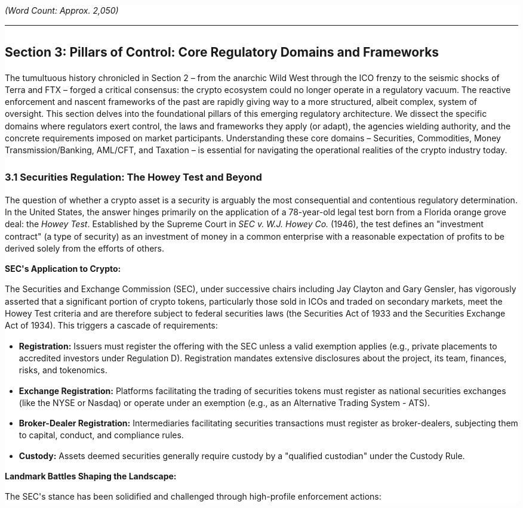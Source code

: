 *(Word Count: Approx. 2,050)*



---





## Section 3: Pillars of Control: Core Regulatory Domains and Frameworks

The tumultuous history chronicled in Section 2 – from the anarchic Wild West through the ICO frenzy to the seismic shocks of Terra and FTX – forged a critical consensus: the crypto ecosystem could no longer operate in a regulatory vacuum. The reactive enforcement and nascent frameworks of the past are rapidly giving way to a more structured, albeit complex, system of oversight. This section delves into the foundational pillars of this emerging regulatory architecture. We dissect the specific domains where regulators exert control, the laws and frameworks they apply (or adapt), the agencies wielding authority, and the concrete requirements imposed on market participants. Understanding these core domains – Securities, Commodities, Money Transmission/Banking, AML/CFT, and Taxation – is essential for navigating the operational realities of the crypto industry today.

### 3.1 Securities Regulation: The Howey Test and Beyond

The question of whether a crypto asset is a security is arguably the most consequential and contentious regulatory determination. In the United States, the answer hinges primarily on the application of a 78-year-old legal test born from a Florida orange grove deal: the *Howey Test*. Established by the Supreme Court in *SEC v. W.J. Howey Co.* (1946), the test defines an "investment contract" (a type of security) as an investment of money in a common enterprise with a reasonable expectation of profits to be derived solely from the efforts of others.

**SEC's Application to Crypto:**

The Securities and Exchange Commission (SEC), under successive chairs including Jay Clayton and Gary Gensler, has vigorously asserted that a significant portion of crypto tokens, particularly those sold in ICOs and traded on secondary markets, meet the Howey Test criteria and are therefore subject to federal securities laws (the Securities Act of 1933 and the Securities Exchange Act of 1934). This triggers a cascade of requirements:

*   **Registration:** Issuers must register the offering with the SEC unless a valid exemption applies (e.g., private placements to accredited investors under Regulation D). Registration mandates extensive disclosures about the project, its team, finances, risks, and tokenomics.

*   **Exchange Registration:** Platforms facilitating the trading of securities tokens must register as national securities exchanges (like the NYSE or Nasdaq) or operate under an exemption (e.g., as an Alternative Trading System - ATS).

*   **Broker-Dealer Registration:** Intermediaries facilitating securities transactions must register as broker-dealers, subjecting them to capital, conduct, and compliance rules.

*   **Custody:** Assets deemed securities generally require custody by a "qualified custodian" under the Custody Rule.

**Landmark Battles Shaping the Landscape:**

The SEC's stance has been solidified and challenged through high-profile enforcement actions:
